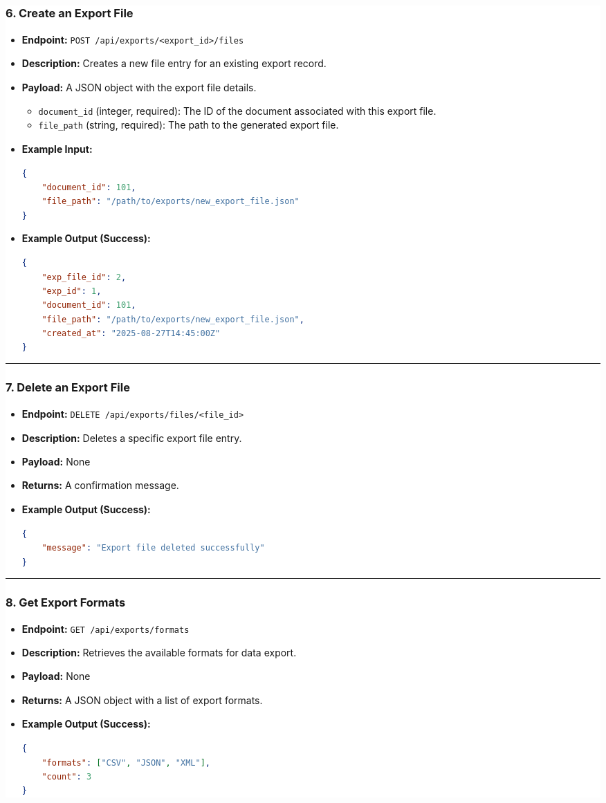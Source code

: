 
### 6. Create an Export File

*   **Endpoint:** `POST /api/exports/<export_id>/files`
*   **Description:** Creates a new file entry for an existing export record.
*   **Payload:** A JSON object with the export file details.
    *   `document_id` (integer, required): The ID of the document associated with this export file.
    *   `file_path` (string, required): The path to the generated export file.

*   **Example Input:**
    ```json
    {
        "document_id": 101,
        "file_path": "/path/to/exports/new_export_file.json"
    }
    ```

*   **Example Output (Success):**
    ```json
    {
        "exp_file_id": 2,
        "exp_id": 1,
        "document_id": 101,
        "file_path": "/path/to/exports/new_export_file.json",
        "created_at": "2025-08-27T14:45:00Z"
    }
    ```

---

### 7. Delete an Export File

*   **Endpoint:** `DELETE /api/exports/files/<file_id>`
*   **Description:** Deletes a specific export file entry.
*   **Payload:** None
*   **Returns:** A confirmation message.

*   **Example Output (Success):**
    ```json
    {
        "message": "Export file deleted successfully"
    }
    ```

---

### 8. Get Export Formats

*   **Endpoint:** `GET /api/exports/formats`
*   **Description:** Retrieves the available formats for data export.
*   **Payload:** None
*   **Returns:** A JSON object with a list of export formats.

*   **Example Output (Success):**
    ```json
    {
        "formats": ["CSV", "JSON", "XML"],
        "count": 3
    }
    ```
